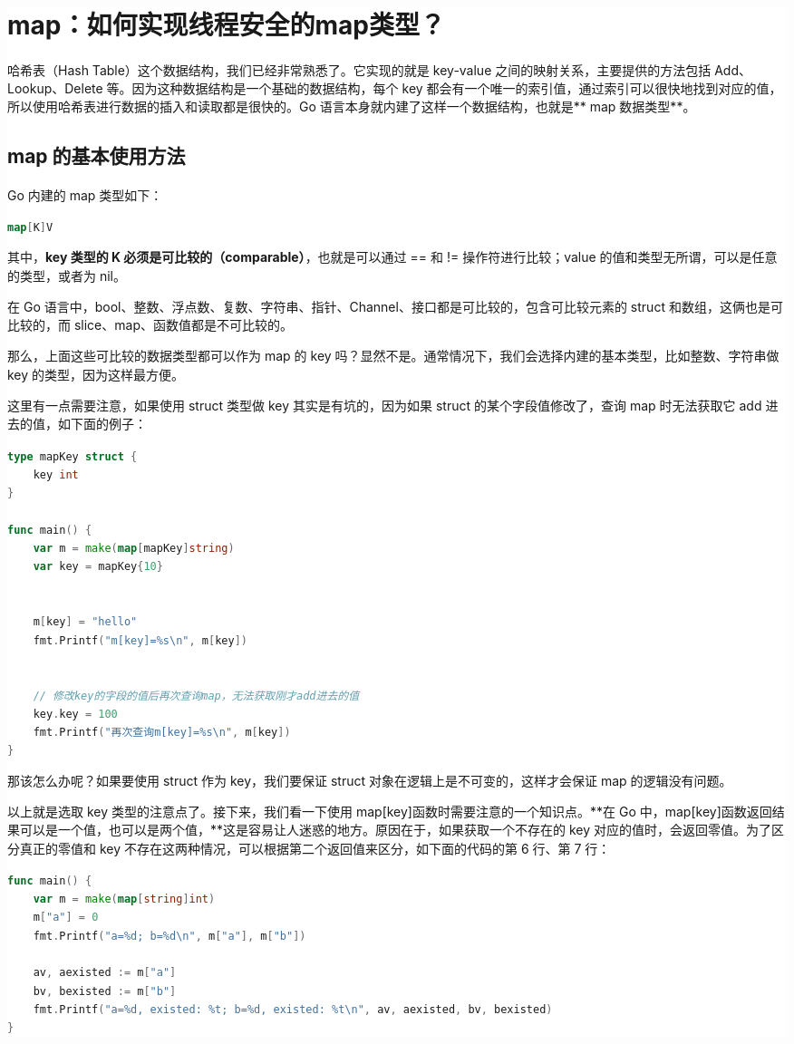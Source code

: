 # map：如何实现线程安全的map类型？
哈希表（Hash Table）这个数据结构，我们已经非常熟悉了。它实现的就是 key-value 之间的映射关系，主要提供的方法包括 Add、Lookup、Delete 等。因为这种数据结构是一个基础的数据结构，每个 key 都会有一个唯一的索引值，通过索引可以很快地找到对应的值，所以使用哈希表进行数据的插入和读取都是很快的。Go 语言本身就内建了这样一个数据结构，也就是** map 数据类型**。

## map 的基本使用方法

Go 内建的 map 类型如下：
~~~go
map[K]V
~~~
其中，**key 类型的 K 必须是可比较的（comparable）**，也就是可以通过 == 和 != 操作符进行比较；value 的值和类型无所谓，可以是任意的类型，或者为 nil。

在 Go 语言中，bool、整数、浮点数、复数、字符串、指针、Channel、接口都是可比较的，包含可比较元素的 struct 和数组，这俩也是可比较的，而 slice、map、函数值都是不可比较的。

那么，上面这些可比较的数据类型都可以作为 map 的 key 吗？显然不是。通常情况下，我们会选择内建的基本类型，比如整数、字符串做 key 的类型，因为这样最方便。

这里有一点需要注意，如果使用 struct 类型做 key 其实是有坑的，因为如果 struct 的某个字段值修改了，查询 map 时无法获取它 add 进去的值，如下面的例子：
~~~go
type mapKey struct {
    key int
}

func main() {
    var m = make(map[mapKey]string)
    var key = mapKey{10}


    m[key] = "hello"
    fmt.Printf("m[key]=%s\n", m[key])


    // 修改key的字段的值后再次查询map，无法获取刚才add进去的值
    key.key = 100
    fmt.Printf("再次查询m[key]=%s\n", m[key])
}
~~~

那该怎么办呢？如果要使用 struct 作为 key，我们要保证 struct 对象在逻辑上是不可变的，这样才会保证 map 的逻辑没有问题。

以上就是选取 key 类型的注意点了。接下来，我们看一下使用 map[key]函数时需要注意的一个知识点。**在 Go 中，map[key]函数返回结果可以是一个值，也可以是两个值，**这是容易让人迷惑的地方。原因在于，如果获取一个不存在的 key 对应的值时，会返回零值。为了区分真正的零值和 key 不存在这两种情况，可以根据第二个返回值来区分，如下面的代码的第 6 行、第 7 行：
~~~go
func main() {
    var m = make(map[string]int)
    m["a"] = 0
    fmt.Printf("a=%d; b=%d\n", m["a"], m["b"])

    av, aexisted := m["a"]
    bv, bexisted := m["b"]
    fmt.Printf("a=%d, existed: %t; b=%d, existed: %t\n", av, aexisted, bv, bexisted)
}
~~~
